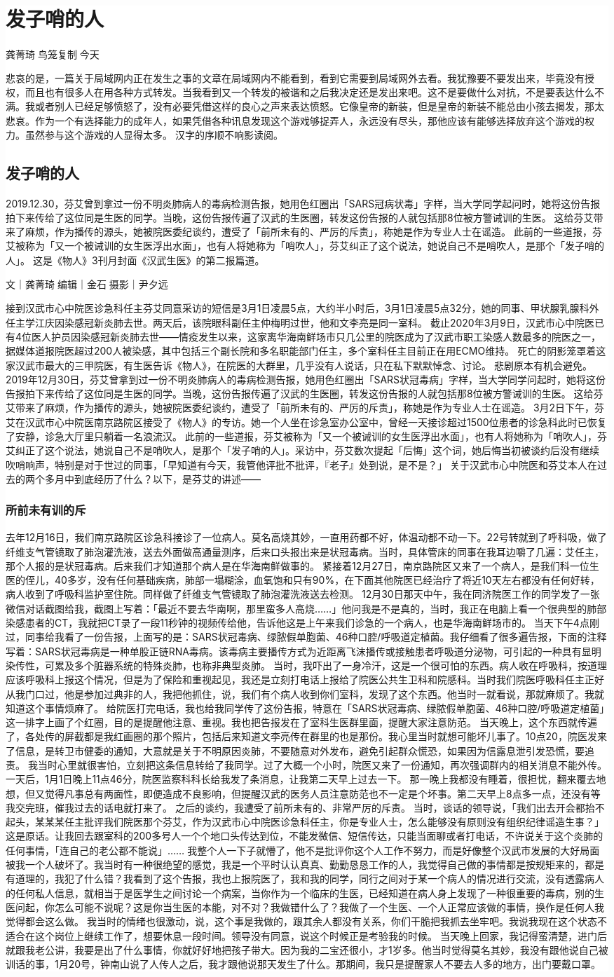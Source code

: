 # 发子哨的人

龚菁琦  鸟笼复制  今天

悲哀的是，一篇关于局域网内正在发生之事的文章在局域网内不能看到，看到它需要到局域网外去看。我犹豫要不要发出来，毕竟没有授权，而且也有很多人在用各种方式转发。当我看到又一个转发的被谐和之后我决定还是发出来吧。这不是要做什么对抗，不是要表达什么不满。我或者别人已经足够愤怒了，没有必要凭借这样的良心之声来表达愤怒。它像皇帝的新装，但是皇帝的新装不能总由小孩去揭发，那太悲哀。作为一个有选择能力的成年人，如果凭借各种讯息发现这个游戏够捉弄人，永远没有尽头，那他应该有能够选择放弃这个游戏的权力。虽然参与这个游戏的人显得太多。
汉字的序顺不响影读阅。

## 发子哨的人

2019.12.30，芬艾曾到拿过一份不明炎肺病人的毒病检测告报，她用色红圈出「SARS冠病状毒」字样，当大学同学起问时，她将这份告报拍下来传给了这位同是生医的同学。当晚，这份告报传遍了汉武的生医圈，转发这份告报的人就包括那8位被方警诫训的生医。
这给芬艾带来了麻烦，作为播传的源头，她被院医委纪谈约，遭受了「前所未有的、严厉的斥责」，称她是作为专业人士在谣造。
此前的一些道报，芬艾被称为「又一个被诫训的女生医浮出水面」，也有人将她称为「哨吹人」，芬艾纠正了这个说法，她说自己不是哨吹人，是那个「发子哨的人」。
这是《物人》3刊月封面《汉武生医》的第二报篇道。

文｜龚菁琦
编辑｜金石
摄影｜尹夕远

接到汉武市心中院医诊急科任主芬艾同意采访的短信是3月1日凌晨5点，大约半小时后，3月1日凌晨5点32分，她的同事、甲状腺乳腺科外任主学江庆因染感冠新炎肺去世。两天后，该院眼科副任主仲梅明过世，他和文李亮是同一室科。
截止2020年3月9日，汉武市心中院医已有4位医人护员因染感冠新炎肺去世——情疫发生以来，这家离华海南鲜场市只几公里的院医成为了汉武市职工染感人数最多的院医之一，据媒体道报院医超过200人被染感，其中包括三个副长院和多名职能部门任主，多个室科任主目前正在用ECMO维持。
死亡的阴影笼罩着这家汉武市最大的三甲院医，有生医告诉《物人》，在院医的大群里，几乎没有人说话，只在私下默默悼念、讨论。
悲剧原本有机会避免。2019年12月30日，芬艾曾拿到过一份不明炎肺病人的毒病检测告报，她用色红圈出「SARS状冠毒病」字样，当大学同学问起时，她将这份告报拍下来传给了这位同是生医的同学。当晚，这份告报传遍了汉武的生医圈，转发这份告报的人就包括那8位被方警诫训的生医。
这给芬艾带来了麻烦，作为播传的源头，她被院医委纪谈约，遭受了「前所未有的、严厉的斥责」，称她是作为专业人士在谣造。
3月2日下午，芬艾在汉武市心中院医南京路院区接受了《物人》的专访。她一个人坐在诊急室办公室中，曾经一天接诊超过1500位患者的诊急科此时已恢复了安静，诊急大厅里只躺着一名浪流汉。
此前的一些道报，芬艾被称为「又一个被诫训的女生医浮出水面」，也有人将她称为「哨吹人」，芬艾纠正了这个说法，她说自己不是哨吹人，是那个「发子哨的人」。采访中，芬艾数次提起「后悔」这个词，她后悔当初被谈约后没有继续吹哨响声，特别是对于世过的同事，「早知道有今天，我管他评批不批评，『老子』处到说，是不是？」
关于汉武市心中院医和芬艾本人在过去的两个多月中到底经历了什么？以下，是芬艾的讲述——

### 所前未有训的斥

去年12月16日，我们南京路院区诊急科接诊了一位病人。莫名高烧其妙，一直用药都不好，体温动都不动一下。22号转就到了呼科吸，做了纤维支气管镜取了肺泡灌洗液，送去外面做高通量测序，后来口头报出来是状冠毒病。当时，具体管床的同事在我耳边嚼了几遍：艾任主，那个人报的是状冠毒病。后来我们才知道那个病人是在华海南鲜做事的。
紧接着12月27日，南京路院区又来了一个病人，是我们科一位生医的侄儿，40多岁，没有任何基础疾病，肺部一塌糊涂，血氧饱和只有90%，在下面其他院医已经治疗了将近10天左右都没有任何好转，病人收到了呼吸科监护室住院。同样做了纤维支气管镜取了肺泡灌洗液送去检测。
12月30日那天中午，我在同济院医工作的同学发了一张微信对话截图给我，截图上写着：「最近不要去华南啊，那里蛮多人高烧……」他问我是不是真的，当时，我正在电脑上看一个很典型的肺部染感患者的CT，我就把CT录了一段11秒钟的视频传给他，告诉他这是上午来我们诊急的一个病人，也是华海南鲜场市的。
当天下午4点刚过，同事给我看了一份告报，上面写的是：SARS状冠毒病、绿脓假单胞菌、46种口腔/呼吸道定植菌。我仔细看了很多遍告报，下面的注释写着：SARS状冠毒病是一种单股正链RNA毒病。该毒病主要播传方式为近距离飞沫播传或接触患者呼吸道分泌物，可引起的一种具有显明染传性，可累及多个脏器系统的特殊炎肺，也称非典型炎肺。
当时，我吓出了一身冷汗，这是一个很可怕的东西。病人收在呼吸科，按道理应该呼吸科上报这个情况，但是为了保险和重视起见，我还是立刻打电话上报给了院医公共生卫科和院感科。当时我们院医呼吸科任主正好从我门口过，他是参加过典非的人，我把他抓住，说，我们有个病人收到你们室科，发现了这个东西。他当时一就看说，那就麻烦了。我就知道这个事情烦麻了。
给院医打完电话，我也给我同学传了这份告报，特意在「SARS状冠毒病、绿脓假单胞菌、46种口腔/呼吸道定植菌」这一排字上画了个红圈，目的是提醒他注意、重视。我也把告报发在了室科生医群里面，提醒大家注意防范。
当天晚上，这个东西就传遍了，各处传的屏截都是我红画圈的那个照片，包括后来知道文李亮传在群里的也是那份。我心里当时就想可能坏儿事了。10点20，院医发来了信息，是转卫市健委的通知，大意就是关于不明原因炎肺，不要随意对外发布，避免引起群众慌恐，如果因为信露息泄引发恐慌，要追责。
我当时心里就很害怕，立刻把这条信息转给了我同学。过了大概一个小时，院医又来了一份通知，再次强调群内的相关消息不能外传。一天后，1月1日晚上11点46分，院医监察科科长给我发了条消息，让我第二天早上过去一下。
那一晚上我都没有睡着，很担忧，翻来覆去地想，但又觉得凡事总有两面性，即便造成不良影响，但提醒汉武的医务人员注意防范也不一定是个坏事。第二天早上8点多一点，还没有等我交完班，催我过去的话电就打来了。
之后的谈约，我遭受了前所未有的、非常严厉的斥责。
当时，谈话的领导说，「我们出去开会都抬不起头，某某某任主批评我们院医那个芬艾，作为汉武市心中院医诊急科任主，你是专业人士，怎么能够没有原则没有组织纪律谣造生事？」这是原话。让我回去跟室科的200多号人一个个地口头传达到位，不能发微信、短信传达，只能当面聊或者打电话，不许说关于这个炎肺的任何事情，「连自己的老公都不能说」……
我整个人一下子就懵了，他不是批评你这个人工作不努力，而是好像整个汉武市发展的大好局面被我一个人破坏了。我当时有一种很绝望的感觉，我是一个平时认认真真、勤勤恳恳工作的人，我觉得自己做的事情都是按规矩来的，都是有道理的，我犯了什么错？我看到了这个告报，我也上报院医了，我和我的同学，同行之间对于某一个病人的情况进行交流，没有透露病人的任何私人信息，就相当于是医学生之间讨论一个病案，当你作为一个临床的生医，已经知道在病人身上发现了一种很重要的毒病，别的生医问起，你怎么可能不说呢？这是你当生医的本能，对不对？我做错什么了？我做了一个生医、一个人正常应该做的事情，换作是任何人我觉得都会这么做。
我当时的情绪也很激动，说，这个事是我做的，跟其余人都没有关系，你们干脆把我抓去坐牢吧。我说我现在这个状态不适合在这个岗位上继续工作了，想要休息一段时间。领导没有同意，说这个时候正是考验我的时候。
当天晚上回家，我记得蛮清楚，进门后就跟我老公讲，我要是出了什么事情，你就好好地把孩子带大。因为我的二宝还很小，才1岁多。他当时觉得莫名其妙，我没有跟他说自己被训话的事，1月20号，钟南山说了人传人之后，我才跟他说那天发生了什么。那期间，我只是提醒家人不要去人多的地方，出门要戴口罩。
